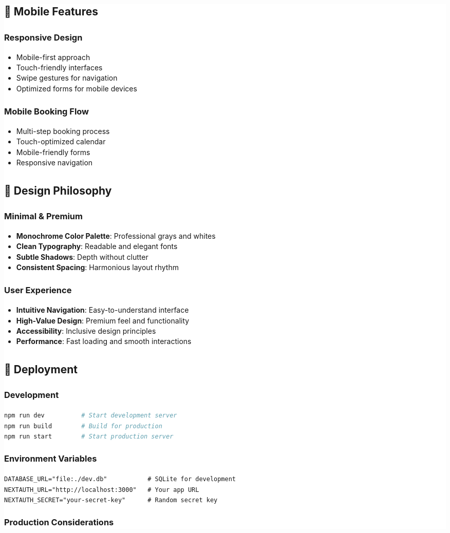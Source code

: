 ## 📱 Mobile Features

### Responsive Design

- Mobile-first approach
- Touch-friendly interfaces
- Swipe gestures for navigation
- Optimized forms for mobile devices

### Mobile Booking Flow

- Multi-step booking process
- Touch-optimized calendar
- Mobile-friendly forms
- Responsive navigation

## 🎨 Design Philosophy

### Minimal & Premium

- **Monochrome Color Palette**: Professional grays and whites
- **Clean Typography**: Readable and elegant fonts
- **Subtle Shadows**: Depth without clutter
- **Consistent Spacing**: Harmonious layout rhythm

### User Experience

- **Intuitive Navigation**: Easy-to-understand interface
- **High-Value Design**: Premium feel and functionality
- **Accessibility**: Inclusive design principles
- **Performance**: Fast loading and smooth interactions

## 🚀 Deployment

### Development

```bash
npm run dev          # Start development server
npm run build        # Build for production
npm run start        # Start production server
```

### Environment Variables

```env
DATABASE_URL="file:./dev.db"           # SQLite for development
NEXTAUTH_URL="http://localhost:3000"   # Your app URL
NEXTAUTH_SECRET="your-secret-key"      # Random secret key
```

### Production Considerations
